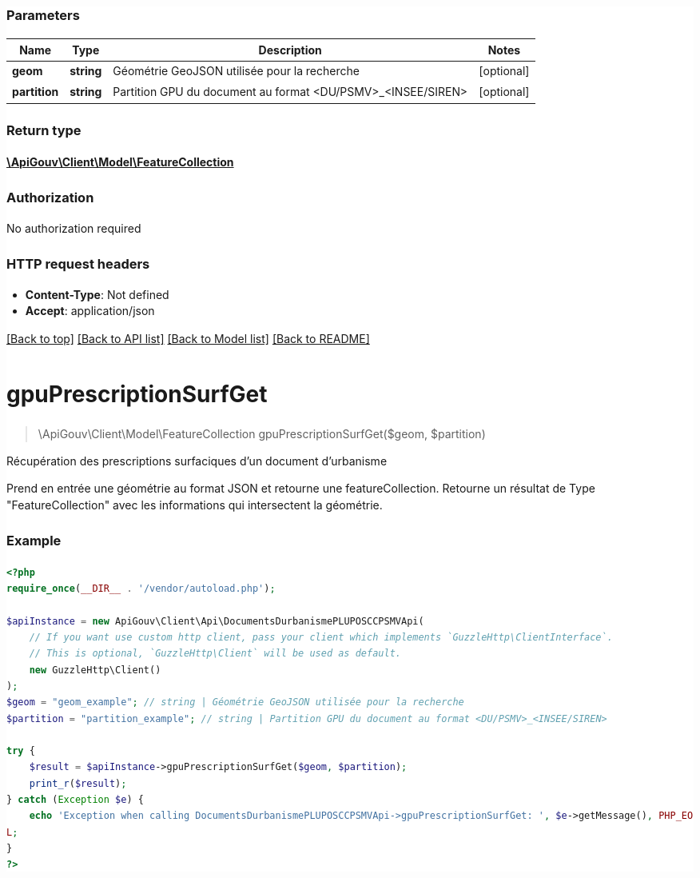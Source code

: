 ### Parameters

Name | Type | Description  | Notes
------------- | ------------- | ------------- | -------------
 **geom** | **string**| Géométrie GeoJSON utilisée pour la recherche | [optional]
 **partition** | **string**| Partition GPU du document au format &lt;DU/PSMV&gt;_&lt;INSEE/SIREN&gt; | [optional]

### Return type

[**\ApiGouv\Client\Model\FeatureCollection**](../Model/FeatureCollection.md)

### Authorization

No authorization required

### HTTP request headers

 - **Content-Type**: Not defined
 - **Accept**: application/json

[[Back to top]](#) [[Back to API list]](../../README.md#documentation-for-api-endpoints) [[Back to Model list]](../../README.md#documentation-for-models) [[Back to README]](../../README.md)

# **gpuPrescriptionSurfGet**
> \ApiGouv\Client\Model\FeatureCollection gpuPrescriptionSurfGet($geom, $partition)

Récupération des prescriptions surfaciques d’un document d’urbanisme

Prend en entrée une géométrie au format JSON et retourne une featureCollection. Retourne un résultat de Type \"FeatureCollection\" avec les informations qui intersectent la géométrie.

### Example
```php
<?php
require_once(__DIR__ . '/vendor/autoload.php');

$apiInstance = new ApiGouv\Client\Api\DocumentsDurbanismePLUPOSCCPSMVApi(
    // If you want use custom http client, pass your client which implements `GuzzleHttp\ClientInterface`.
    // This is optional, `GuzzleHttp\Client` will be used as default.
    new GuzzleHttp\Client()
);
$geom = "geom_example"; // string | Géométrie GeoJSON utilisée pour la recherche
$partition = "partition_example"; // string | Partition GPU du document au format <DU/PSMV>_<INSEE/SIREN>

try {
    $result = $apiInstance->gpuPrescriptionSurfGet($geom, $partition);
    print_r($result);
} catch (Exception $e) {
    echo 'Exception when calling DocumentsDurbanismePLUPOSCCPSMVApi->gpuPrescriptionSurfGet: ', $e->getMessage(), PHP_EOL;
}
?>
```
